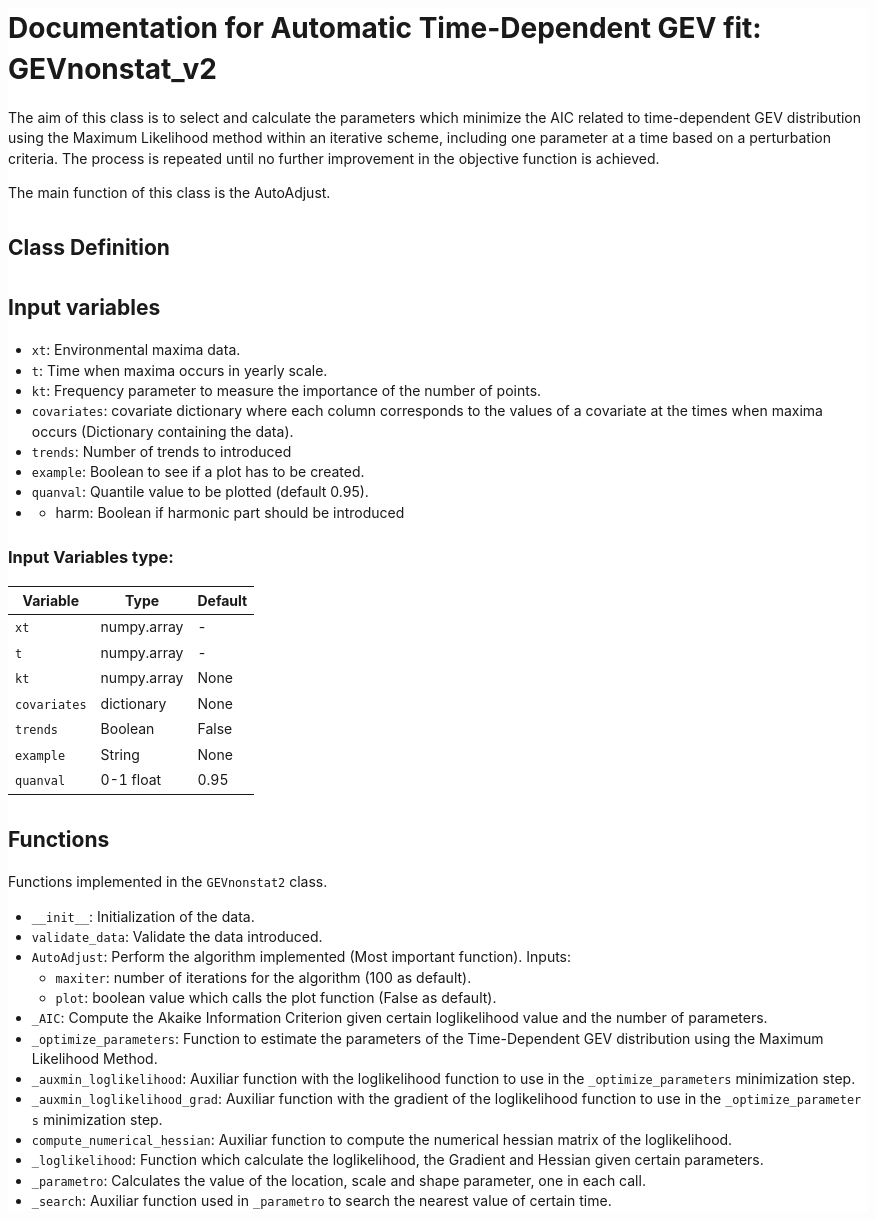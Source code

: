 # Documentation for Automatic Time-Dependent GEV fit: GEVnonstat_v2

The aim of this class is to select and calculate the parameters which minimize the AIC related to time-dependent GEV distribution using the Maximum Likelihood method within an iterative scheme, including one parameter at a time based on a perturbation criteria. The process is repeated until no further improvement in the objective function is achieved. 

The main function of this class is the AutoAdjust.

## Class Definition

## Input variables
- `xt`: Environmental maxima data.
- `t`: Time when maxima occurs in yearly scale.
- `kt`: Frequency parameter to measure the importance of the number of points.
- `covariates`: covariate dictionary where each column corresponds to the values of a covariate at the times when maxima occurs (Dictionary containing the data).
- `trends`: Number of trends to introduced
- `example`: Boolean to see if a plot has to be created.
- `quanval`: Quantile value to be plotted (default 0.95).
- - harm: Boolean if harmonic part should be introduced

### Input Variables type:

| Variable     | Type          | Default       |
|--------------|---------------|---------------|
| `xt`         | numpy.array   |       -       |
| `t`          | numpy.array   |       -       |
| `kt`         | numpy.array   |      None     |
| `covariates` | dictionary    |      None     |
| `trends`     | Boolean       |      False    |
| `example`    | String        |      None     |
| `quanval`    | 0-1 float     |      0.95     |

## Functions
Functions implemented in the `GEVnonstat2` class.

- `__init__`: Initialization of the data.
- `validate_data`: Validate the data introduced.
- `AutoAdjust`: Perform the algorithm implemented (Most important function). Inputs: 
    - `maxiter`: number of iterations for the algorithm (100 as default).
    - `plot`: boolean value which calls the plot function (False as default).
- `_AIC`: Compute the Akaike Information Criterion given certain loglikelihood value and the number of parameters.
- `_optimize_parameters`: Function to estimate the parameters of the Time-Dependent GEV distribution using the Maximum Likelihood Method.
- `_auxmin_loglikelihood`: Auxiliar function with the loglikelihood function to use in the `_optimize_parameters` minimization step.
- `_auxmin_loglikelihood_grad`: Auxiliar function with the gradient of the loglikelihood function to use in the `_optimize_parameters` minimization step.
- `compute_numerical_hessian`: Auxiliar function to compute the numerical hessian matrix of the loglikelihood.
- `_loglikelihood`: Function which calculate the loglikelihood, the Gradient and Hessian given certain parameters.
- `_parametro`: Calculates the value of the location, scale and shape parameter, one in each call. 
- `_search`: Auxiliar function used in `_parametro` to search the nearest value of certain time.